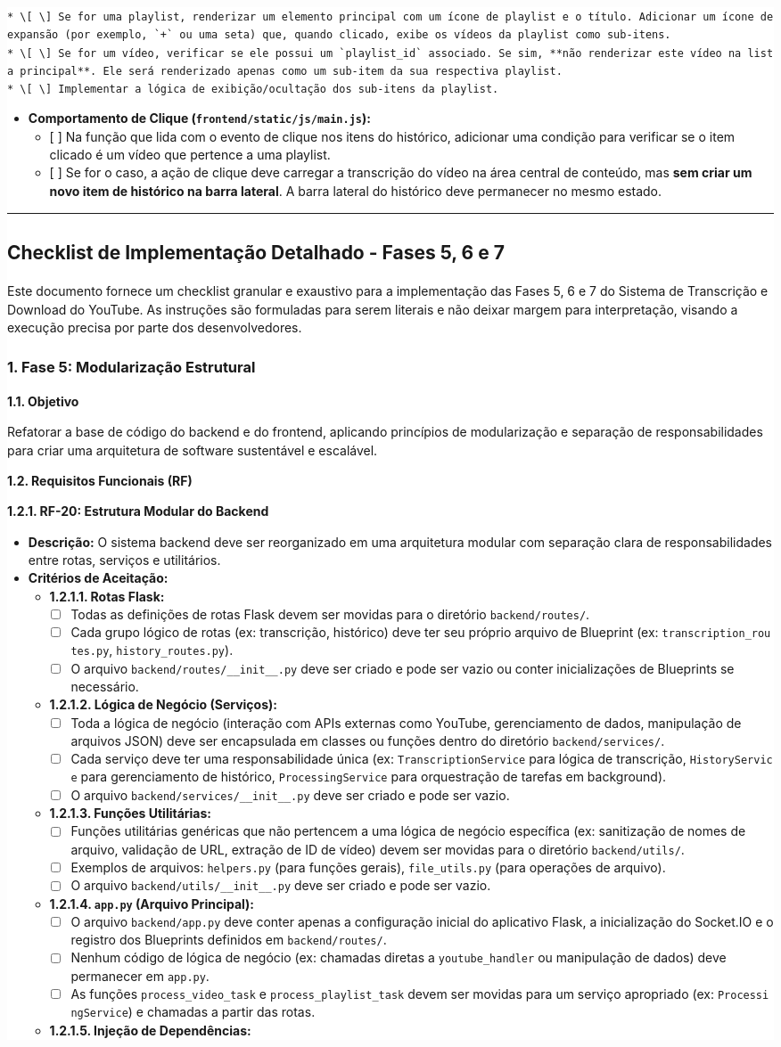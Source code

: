     * \[ \] Se for uma playlist, renderizar um elemento principal com um ícone de playlist e o título. Adicionar um ícone de expansão (por exemplo, `+` ou uma seta) que, quando clicado, exibe os vídeos da playlist como sub-itens.
    * \[ \] Se for um vídeo, verificar se ele possui um `playlist_id` associado. Se sim, **não renderizar este vídeo na lista principal**. Ele será renderizado apenas como um sub-item da sua respectiva playlist.
    * \[ \] Implementar a lógica de exibição/ocultação dos sub-itens da playlist.
  * **Comportamento de Clique (`frontend/static/js/main.js`):**
    * \[ \] Na função que lida com o evento de clique nos itens do histórico, adicionar uma condição para verificar se o item clicado é um vídeo que pertence a uma playlist.
    * \[ \] Se for o caso, a ação de clique deve carregar a transcrição do vídeo na área central de conteúdo, mas **sem criar um novo item de histórico na barra lateral**. A barra lateral do histórico deve permanecer no mesmo estado.

---

## **Checklist de Implementação Detalhado - Fases 5, 6 e 7**

Este documento fornece um checklist granular e exaustivo para a implementação das Fases 5, 6 e 7 do Sistema de Transcrição e Download do YouTube. As instruções são formuladas para serem literais e não deixar margem para interpretação, visando a execução precisa por parte dos desenvolvedores.

### **1. Fase 5: Modularização Estrutural**

**1.1. Objetivo**

Refatorar a base de código do backend e do frontend, aplicando princípios de modularização e separação de responsabilidades para criar uma arquitetura de software sustentável e escalável.

**1.2. Requisitos Funcionais (RF)**

**1.2.1. RF-20: Estrutura Modular do Backend**

*   **Descrição:** O sistema backend deve ser reorganizado em uma arquitetura modular com separação clara de responsabilidades entre rotas, serviços e utilitários.
*   **Critérios de Aceitação:**
    *   **1.2.1.1. Rotas Flask:**
        *   [ ] Todas as definições de rotas Flask devem ser movidas para o diretório `backend/routes/`.
        *   [ ] Cada grupo lógico de rotas (ex: transcrição, histórico) deve ter seu próprio arquivo de Blueprint (ex: `transcription_routes.py`, `history_routes.py`).
        *   [ ] O arquivo `backend/routes/__init__.py` deve ser criado e pode ser vazio ou conter inicializações de Blueprints se necessário.
    *   **1.2.1.2. Lógica de Negócio (Serviços):**
        *   [ ] Toda a lógica de negócio (interação com APIs externas como YouTube, gerenciamento de dados, manipulação de arquivos JSON) deve ser encapsulada em classes ou funções dentro do diretório `backend/services/`.
        *   [ ] Cada serviço deve ter uma responsabilidade única (ex: `TranscriptionService` para lógica de transcrição, `HistoryService` para gerenciamento de histórico, `ProcessingService` para orquestração de tarefas em background).
        *   [ ] O arquivo `backend/services/__init__.py` deve ser criado e pode ser vazio.
    *   **1.2.1.3. Funções Utilitárias:**
        *   [ ] Funções utilitárias genéricas que não pertencem a uma lógica de negócio específica (ex: sanitização de nomes de arquivo, validação de URL, extração de ID de vídeo) devem ser movidas para o diretório `backend/utils/`.
        *   [ ] Exemplos de arquivos: `helpers.py` (para funções gerais), `file_utils.py` (para operações de arquivo).
        *   [ ] O arquivo `backend/utils/__init__.py` deve ser criado e pode ser vazio.
    *   **1.2.1.4. `app.py` (Arquivo Principal):**
        *   [ ] O arquivo `backend/app.py` deve conter apenas a configuração inicial do aplicativo Flask, a inicialização do Socket.IO e o registro dos Blueprints definidos em `backend/routes/`.
        *   [ ] Nenhum código de lógica de negócio (ex: chamadas diretas a `youtube_handler` ou manipulação de dados) deve permanecer em `app.py`.
        *   [ ] As funções `process_video_task` e `process_playlist_task` devem ser movidas para um serviço apropriado (ex: `ProcessingService`) e chamadas a partir das rotas.
    *   **1.2.1.5. Injeção de Dependências:**